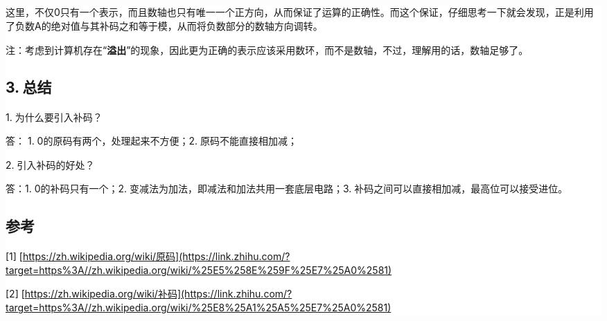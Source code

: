 这里，不仅0只有一个表示，而且数轴也只有唯一一个正方向，从而保证了运算的正确性。而这个保证，仔细思考一下就会发现，正是利用了负数A的绝对值与其补码之和等于模，从而将负数部分的数轴方向调转。

注：考虑到计算机存在“**溢出**”的现象，因此更为正确的表示应该采用数环，而不是数轴，不过，理解用的话，数轴足够了。

## 3\. 总结

1\. 为什么要引入补码？

答： 1. 0的原码有两个，处理起来不方便；2. 原码不能直接相加减；

2\. 引入补码的好处？

答：1. 0的补码只有一个；2. 变减法为加法，即减法和加法共用一套底层电路；3. 补码之间可以直接相加减，最高位可以接受进位。

## 参考

\[1\] [https://zh.wikipedia.org/wiki/原码](https://link.zhihu.com/?target=https%3A//zh.wikipedia.org/wiki/%25E5%258E%259F%25E7%25A0%2581)

\[2\] [https://zh.wikipedia.org/wiki/补码](https://link.zhihu.com/?target=https%3A//zh.wikipedia.org/wiki/%25E8%25A1%25A5%25E7%25A0%2581)